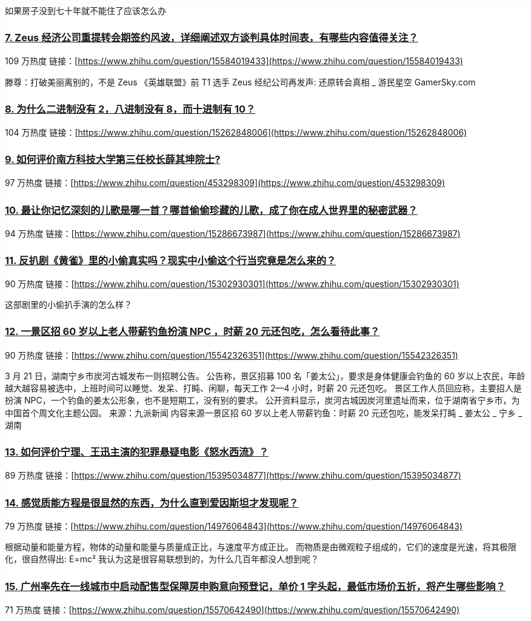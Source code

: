 如果房子没到七十年就不能住了应该怎么办

### [7. Zeus 经济公司重提转会期签约风波，详细阐述双方谈判具体时间表，有哪些内容值得关注？](https://www.zhihu.com/question/15584019433)
109 万热度 链接：[https://www.zhihu.com/question/15584019433](https://www.zhihu.com/question/15584019433)

滕尊：打破美丽离别的，不是 Zeus 《英雄联盟》前 T1 选手 Zeus 经纪公司再发声: 还原转会真相 _ 游民星空 GamerSky.com

### [8. 为什么二进制没有 2，八进制没有 8，而十进制有 10？](https://www.zhihu.com/question/15262848006)
104 万热度 链接：[https://www.zhihu.com/question/15262848006](https://www.zhihu.com/question/15262848006)



### [9. 如何评价南方科技大学第三任校长薛其坤院士?](https://www.zhihu.com/question/453298309)
97 万热度 链接：[https://www.zhihu.com/question/453298309](https://www.zhihu.com/question/453298309)



### [10. 最让你记忆深刻的儿歌是哪一首？哪首偷偷珍藏的儿歌，成了你在成人世界里的秘密武器？](https://www.zhihu.com/question/15286673987)
94 万热度 链接：[https://www.zhihu.com/question/15286673987](https://www.zhihu.com/question/15286673987)



### [11. 反扒剧《黄雀》里的小偷真实吗？现实中小偷这个行当究竟是怎么来的？](https://www.zhihu.com/question/15302930301)
90 万热度 链接：[https://www.zhihu.com/question/15302930301](https://www.zhihu.com/question/15302930301)

这部剧里的小偷扒手演的怎么样？

### [12. 一景区招 60 岁以上老人带薪钓鱼扮演 NPC ，时薪 20 元还包吃，怎么看待此事？](https://www.zhihu.com/question/15542326351)
90 万热度 链接：[https://www.zhihu.com/question/15542326351](https://www.zhihu.com/question/15542326351)

3 月 21 日，湖南宁乡市炭河古城发布一则招聘公告。 公告称，景区招募 100 名「姜太公」，要求是身体健康会钓鱼的 60 岁以上农民，年龄越大越容易被选中，上班时间可以睡觉、发呆、打盹、闲聊，每天工作 2—4 小时，时薪 20 元还包吃。 景区工作人员回应称，主要招人是扮演 NPC，一个钓鱼的姜太公形象，也不是短期工，没有别的要求。 公开资料显示，炭河古城因炭河里遗址而来，位于湖南省宁乡市，为中国首个周文化主题公园。 来源：九派新闻 内容来源一景区招 60 岁以上老人带薪钓鱼：时薪 20 元还包吃，能发呆打盹 _ 姜太公 _ 宁乡 _ 湖南

### [13. 如何评价宁理、王迅主演的犯罪悬疑电影《怒水西流》？](https://www.zhihu.com/question/15395034877)
89 万热度 链接：[https://www.zhihu.com/question/15395034877](https://www.zhihu.com/question/15395034877)



### [14. 感觉质能方程是很显然的东西，为什么直到爱因斯坦才发现呢？](https://www.zhihu.com/question/14976064843)
79 万热度 链接：[https://www.zhihu.com/question/14976064843](https://www.zhihu.com/question/14976064843)

根据动量和能量方程，物体的动量和能量与质量成正比，与速度平方成正比。 而物质是由微观粒子组成的，它们的速度是光速，将其极限化，很自然得出: E=mc² 我认为这是很容易联想到的，为什么几百年都没人想到呢？

### [15. 广州率先在一线城市中启动配售型保障房申购意向预登记，单价 1 字头起，最低市场价五折，将产生哪些影响？](https://www.zhihu.com/question/15570642490)
71 万热度 链接：[https://www.zhihu.com/question/15570642490](https://www.zhihu.com/question/15570642490)

